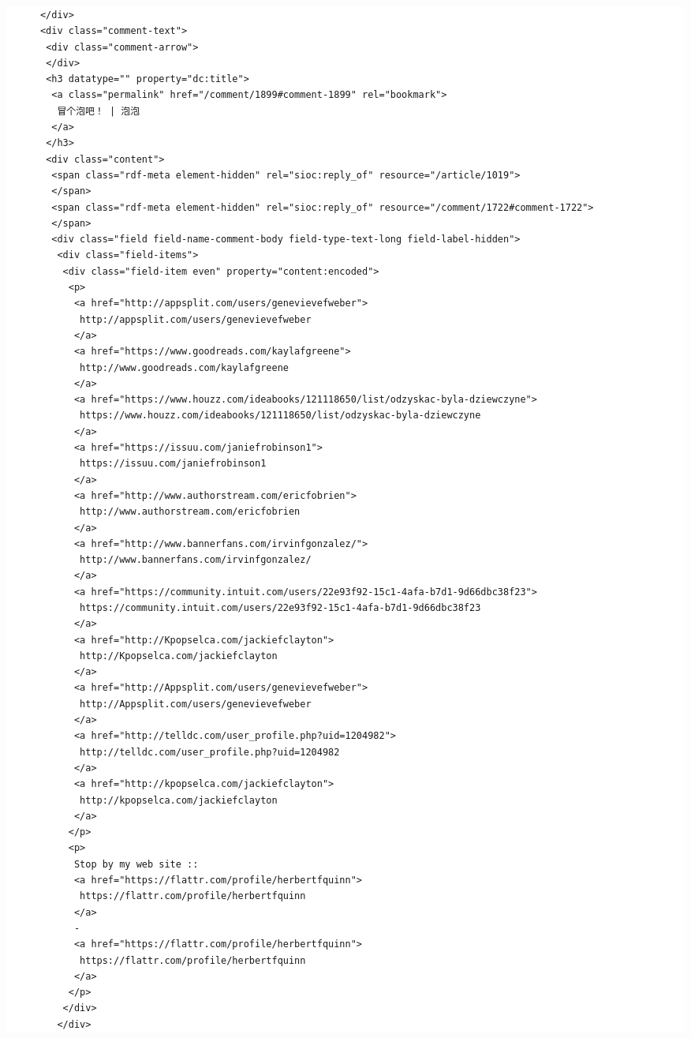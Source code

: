           </div>
          <div class="comment-text">
           <div class="comment-arrow">
           </div>
           <h3 datatype="" property="dc:title">
            <a class="permalink" href="/comment/1899#comment-1899" rel="bookmark">
             冒个泡吧！ | 泡泡
            </a>
           </h3>
           <div class="content">
            <span class="rdf-meta element-hidden" rel="sioc:reply_of" resource="/article/1019">
            </span>
            <span class="rdf-meta element-hidden" rel="sioc:reply_of" resource="/comment/1722#comment-1722">
            </span>
            <div class="field field-name-comment-body field-type-text-long field-label-hidden">
             <div class="field-items">
              <div class="field-item even" property="content:encoded">
               <p>
                <a href="http://appsplit.com/users/genevievefweber">
                 http://appsplit.com/users/genevievefweber
                </a>
                <a href="https://www.goodreads.com/kaylafgreene">
                 http://www.goodreads.com/kaylafgreene
                </a>
                <a href="https://www.houzz.com/ideabooks/121118650/list/odzyskac-byla-dziewczyne">
                 https://www.houzz.com/ideabooks/121118650/list/odzyskac-byla-dziewczyne
                </a>
                <a href="https://issuu.com/janiefrobinson1">
                 https://issuu.com/janiefrobinson1
                </a>
                <a href="http://www.authorstream.com/ericfobrien">
                 http://www.authorstream.com/ericfobrien
                </a>
                <a href="http://www.bannerfans.com/irvinfgonzalez/">
                 http://www.bannerfans.com/irvinfgonzalez/
                </a>
                <a href="https://community.intuit.com/users/22e93f92-15c1-4afa-b7d1-9d66dbc38f23">
                 https://community.intuit.com/users/22e93f92-15c1-4afa-b7d1-9d66dbc38f23
                </a>
                <a href="http://Kpopselca.com/jackiefclayton">
                 http://Kpopselca.com/jackiefclayton
                </a>
                <a href="http://Appsplit.com/users/genevievefweber">
                 http://Appsplit.com/users/genevievefweber
                </a>
                <a href="http://telldc.com/user_profile.php?uid=1204982">
                 http://telldc.com/user_profile.php?uid=1204982
                </a>
                <a href="http://kpopselca.com/jackiefclayton">
                 http://kpopselca.com/jackiefclayton
                </a>
               </p>
               <p>
                Stop by my web site ::
                <a href="https://flattr.com/profile/herbertfquinn">
                 https://flattr.com/profile/herbertfquinn
                </a>
                -
                <a href="https://flattr.com/profile/herbertfquinn">
                 https://flattr.com/profile/herbertfquinn
                </a>
               </p>
              </div>
             </div>